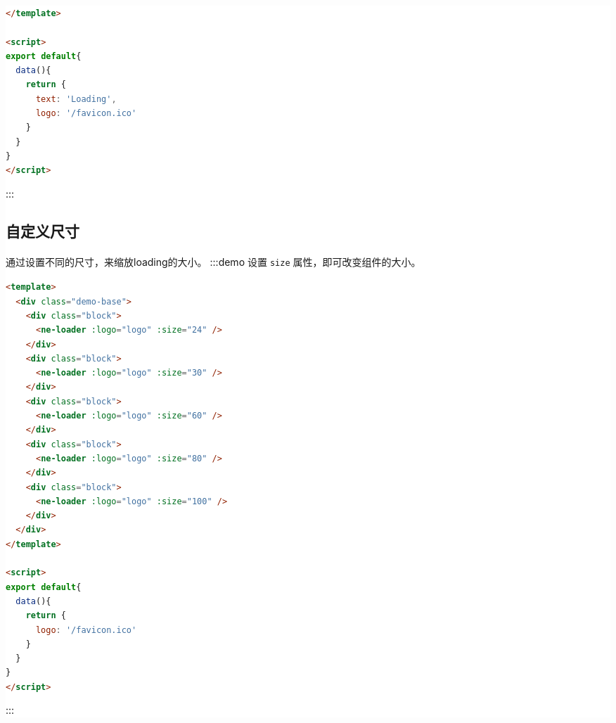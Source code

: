 ``` html
</template>

<script>
export default{
  data(){
    return {
      text: 'Loading',
      logo: '/favicon.ico'
    }
  }
}
</script>
```
:::

## 自定义尺寸
通过设置不同的尺寸，来缩放loading的大小。
:::demo 设置 `size` 属性，即可改变组件的大小。
```html
<template>
  <div class="demo-base">
    <div class="block">
      <ne-loader :logo="logo" :size="24" />
    </div>
    <div class="block">
      <ne-loader :logo="logo" :size="30" />
    </div>
    <div class="block">
      <ne-loader :logo="logo" :size="60" />
    </div>
    <div class="block">
      <ne-loader :logo="logo" :size="80" />
    </div>
    <div class="block">
      <ne-loader :logo="logo" :size="100" />
    </div>
  </div>
</template>

<script>
export default{
  data(){
    return {
      logo: '/favicon.ico'
    }
  }
}
</script>
```
:::
